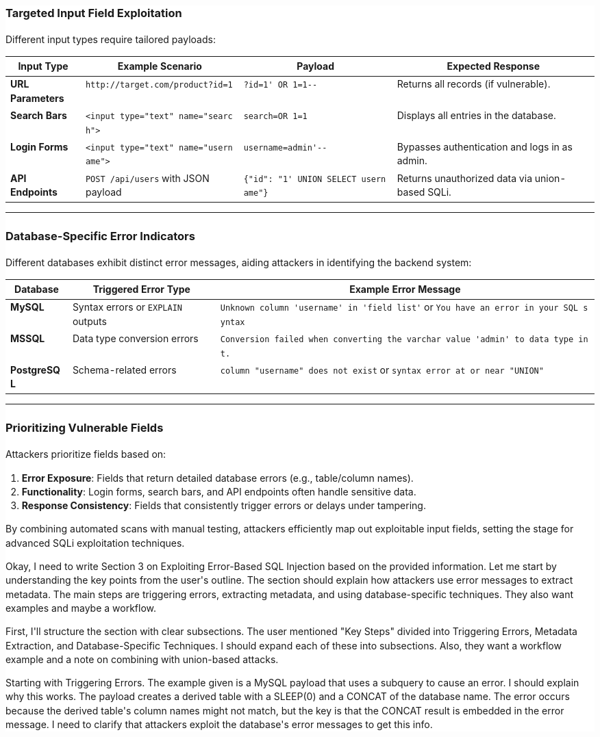 
### **Targeted Input Field Exploitation**  
Different input types require tailored payloads:  

| **Input Type**       | **Example Scenario**                          | **Payload**                          | **Expected Response**                          |  
|----------------------|-----------------------------------------------|---------------------------------------|------------------------------------------------|  
| **URL Parameters**   | `http://target.com/product?id=1`              | `?id=1' OR 1=1--`                    | Returns all records (if vulnerable).           |  
| **Search Bars**      | `<input type="text" name="search">`           | `search=OR 1=1`                      | Displays all entries in the database.          |  
| **Login Forms**      | `<input type="text" name="username">`         | `username=admin'--`                  | Bypasses authentication and logs in as admin.  |  
| **API Endpoints**    | `POST /api/users` with JSON payload           | `{"id": "1' UNION SELECT username"}` | Returns unauthorized data via union-based SQLi. |  

---

### **Database-Specific Error Indicators**  
Different databases exhibit distinct error messages, aiding attackers in identifying the backend system:  

| **Database** | **Triggered Error Type**                          | **Example Error Message**                                                                 |  
|--------------|---------------------------------------------------|------------------------------------------------------------------------------------------|  
| **MySQL**    | Syntax errors or `EXPLAIN` outputs                | `Unknown column 'username' in 'field list'` or `You have an error in your SQL syntax` |  
| **MSSQL**    | Data type conversion errors                       | `Conversion failed when converting the varchar value 'admin' to data type int.`         |  
| **PostgreSQL**| Schema-related errors                            | `column "username" does not exist` or `syntax error at or near "UNION"`                |  

---

### **Prioritizing Vulnerable Fields**  
Attackers prioritize fields based on:  
1. **Error Exposure**: Fields that return detailed database errors (e.g., table/column names).  
2. **Functionality**: Login forms, search bars, and API endpoints often handle sensitive data.  
3. **Response Consistency**: Fields that consistently trigger errors or delays under tampering.  

By combining automated scans with manual testing, attackers efficiently map out exploitable input fields, setting the stage for advanced SQLi exploitation techniques.


Okay, I need to write Section 3 on Exploiting Error-Based SQL Injection based on the provided information. Let me start by understanding the key points from the user's outline. The section should explain how attackers use error messages to extract metadata. The main steps are triggering errors, extracting metadata, and using database-specific techniques. They also want examples and maybe a workflow.

First, I'll structure the section with clear subsections. The user mentioned "Key Steps" divided into Triggering Errors, Metadata Extraction, and Database-Specific Techniques. I should expand each of these into subsections. Also, they want a workflow example and a note on combining with union-based attacks.

Starting with Triggering Errors. The example given is a MySQL payload that uses a subquery to cause an error. I should explain why this works. The payload creates a derived table with a SLEEP(0) and a CONCAT of the database name. The error occurs because the derived table's column names might not match, but the key is that the CONCAT result is embedded in the error message. I need to clarify that attackers exploit the database's error messages to get this info.
